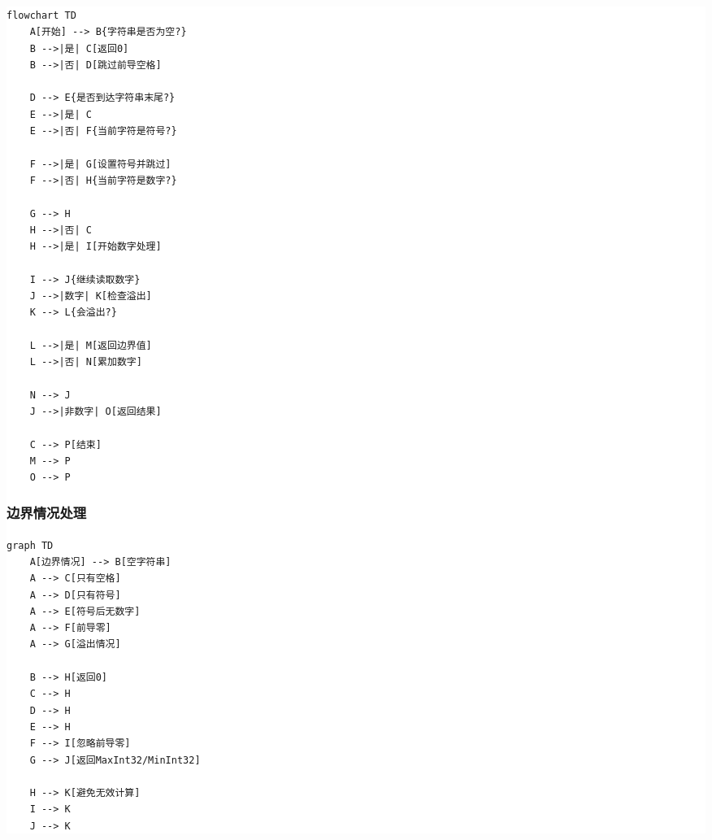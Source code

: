 ```mermaid
flowchart TD
    A[开始] --> B{字符串是否为空?}
    B -->|是| C[返回0]
    B -->|否| D[跳过前导空格]
    
    D --> E{是否到达字符串末尾?}
    E -->|是| C
    E -->|否| F{当前字符是符号?}
    
    F -->|是| G[设置符号并跳过]
    F -->|否| H{当前字符是数字?}
    
    G --> H
    H -->|否| C
    H -->|是| I[开始数字处理]
    
    I --> J{继续读取数字}
    J -->|数字| K[检查溢出]
    K --> L{会溢出?}
    
    L -->|是| M[返回边界值]
    L -->|否| N[累加数字]
    
    N --> J
    J -->|非数字| O[返回结果]
    
    C --> P[结束]
    M --> P
    O --> P
```

### 边界情况处理

```mermaid
graph TD
    A[边界情况] --> B[空字符串]
    A --> C[只有空格]
    A --> D[只有符号]
    A --> E[符号后无数字]
    A --> F[前导零]
    A --> G[溢出情况]
    
    B --> H[返回0]
    C --> H
    D --> H
    E --> H
    F --> I[忽略前导零]
    G --> J[返回MaxInt32/MinInt32]
    
    H --> K[避免无效计算]
    I --> K
    J --> K
```

